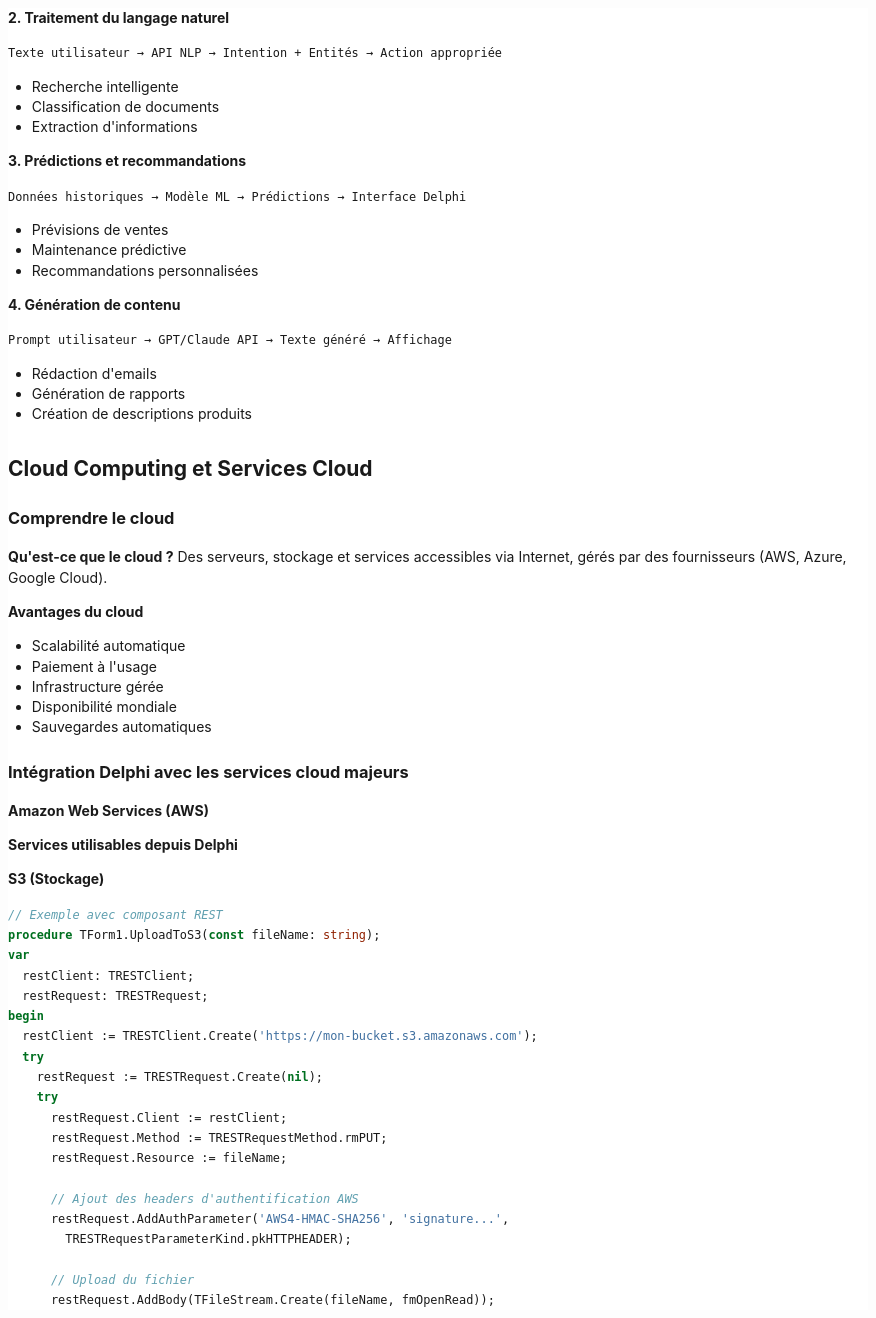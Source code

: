 **2. Traitement du langage naturel**
```
Texte utilisateur → API NLP → Intention + Entités → Action appropriée
```
- Recherche intelligente
- Classification de documents
- Extraction d'informations

**3. Prédictions et recommandations**
```
Données historiques → Modèle ML → Prédictions → Interface Delphi
```
- Prévisions de ventes
- Maintenance prédictive
- Recommandations personnalisées

**4. Génération de contenu**
```
Prompt utilisateur → GPT/Claude API → Texte généré → Affichage
```
- Rédaction d'emails
- Génération de rapports
- Création de descriptions produits

## Cloud Computing et Services Cloud

### Comprendre le cloud

**Qu'est-ce que le cloud ?**
Des serveurs, stockage et services accessibles via Internet, gérés par des fournisseurs (AWS, Azure, Google Cloud).

**Avantages du cloud**
- Scalabilité automatique
- Paiement à l'usage
- Infrastructure gérée
- Disponibilité mondiale
- Sauvegardes automatiques

### Intégration Delphi avec les services cloud majeurs

**Amazon Web Services (AWS)**

**Services utilisables depuis Delphi**

**S3 (Stockage)**
```pascal
// Exemple avec composant REST
procedure TForm1.UploadToS3(const fileName: string);
var
  restClient: TRESTClient;
  restRequest: TRESTRequest;
begin
  restClient := TRESTClient.Create('https://mon-bucket.s3.amazonaws.com');
  try
    restRequest := TRESTRequest.Create(nil);
    try
      restRequest.Client := restClient;
      restRequest.Method := TRESTRequestMethod.rmPUT;
      restRequest.Resource := fileName;

      // Ajout des headers d'authentification AWS
      restRequest.AddAuthParameter('AWS4-HMAC-SHA256', 'signature...',
        TRESTRequestParameterKind.pkHTTPHEADER);

      // Upload du fichier
      restRequest.AddBody(TFileStream.Create(fileName, fmOpenRead));
```